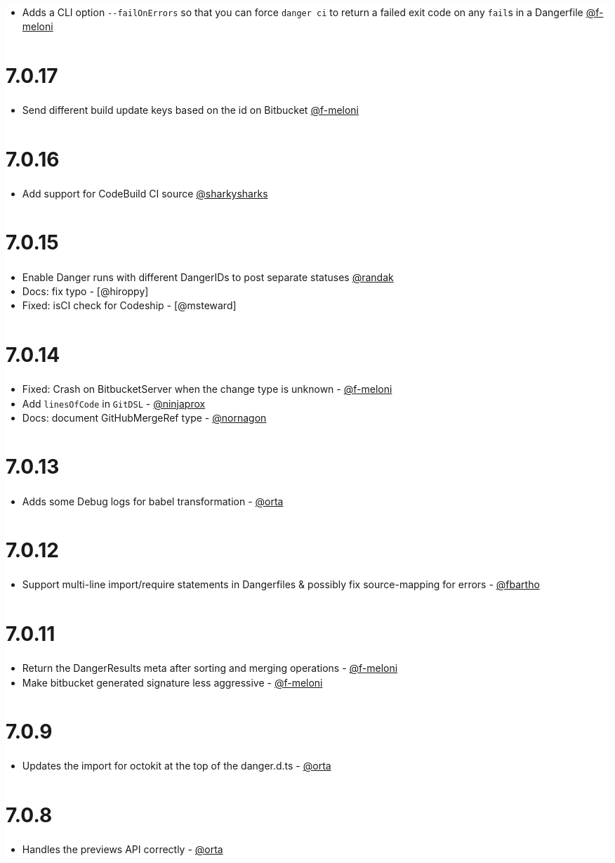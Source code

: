 - Adds a CLI option `--failOnErrors` so that you can force `danger ci` to return a failed exit code on any `fail`s in a
  Dangerfile [@f-meloni]

# 7.0.17

- Send different build update keys based on the id on Bitbucket [@f-meloni]

# 7.0.16

- Add support for CodeBuild CI source [@sharkysharks]

# 7.0.15

- Enable Danger runs with different DangerIDs to post separate statuses [@randak]
- Docs: fix typo - [@hiroppy]
- Fixed: isCI check for Codeship - [@msteward]

# 7.0.14

- Fixed: Crash on BitbucketServer when the change type is unknown - [@f-meloni]
- Add `linesOfCode` in `GitDSL` - [@ninjaprox]
- Docs: document GitHubMergeRef type - [@nornagon]

# 7.0.13

- Adds some Debug logs for babel transformation - [@orta]

# 7.0.12

- Support multi-line import/require statements in Dangerfiles & possibly fix source-mapping for errors - [@fbartho]

# 7.0.11

- Return the DangerResults meta after sorting and merging operations - [@f-meloni]
- Make bitbucket generated signature less aggressive - [@f-meloni]

# 7.0.9

- Updates the import for octokit at the top of the danger.d.ts - [@orta]

# 7.0.8

- Handles the previews API correctly - [@orta]


[danger-swift]: https://github.com/danger/danger-swift
[swift-json]: https://github.com/danger/danger-swift/blob/master/fixtures/eidolon_609.json
[swift-first-pr]: https://github.com/danger/danger-swift/pull/12
[danger-swift]: https://github.com/danger/danger-swift#danger-swift
[danger-go]: https://github.com/bdotdub/danger-go
[@adam-moss]: https://github.com/adam-moss
[@adamnoakes]: https://github.com/adamnoakes
[@aghassi]: https://github.com/aghassi
[@ashfurrow]: https://github.com/ashfurrow
[@azz]: https://github.com/azz
[@caffodian]: https://github.com/caffodian
[@codestergit]: https://github.com/codestergit
[@cwright017]: https://github.com/Cwright017
[@cysp]: https://github.com/cysp
[@danielrosenwasser]: https://github.com/DanielRosenwasser
[@davidbrunow]: https://github.com/davidbrunow
[@dfalling]: https://github.com/dfalling
[@f-meloni]: https://github.com/f-meloni
[@fbartho]: https://github.com/fbartho
[@fwal]: https://github.com/fwal
[@happylinks]: https://github.com/happylinks
[@hongrich]: https://github.com/hongrich
[@hellocore]: https://github.com/HelloCore
[@imorente]: https://github.com/imorente
[@joarwilk]: https://github.com/joarwilk
[@johansteffner]: https://github.com/johansteffner
[@joshacheson]: https://github.com/joshacheson
[@keplersj]: https://github.com/keplersj
[@langovoi]: https://github.com/langovoi
[@mifi]: https://github.com/ionutmiftode
[@mxstbr]: https://github.com/mxstbr
[@ninjaprox]: https://github.com/ninjaprox
[@nminhnguyen]: https://github.com/NMinhNguyen
[@nornagon]: https://github.com/nornagon
[@orta]: https://github.com/orta
[@osmestad]: https://github.com/osmestad
[@patrickkempff]: https://github.com/patrickkempff
[@peterjgrainger]: https://github.com/peterjgrainger
[@randak]: https://github.com/randak
[@ravanscafi]: https://github.com/ravanscafi
[@rohit-smpx]: https://github.com/rohit-smpx
[@sajjadzamani]: https://github.com/sajjadzamani
[@sebinsua]: https://github.com/sebinsua
[@sgtcoolguy]: https://github.com/sgtcoolguy
[@sharkysharks]: https://github.com/sharkysharks
[@stevemoser]: https://github.com/stevemoser
[@stevenp]: https://github.com/stevenp
[@sunshinejr]: https://github.com/sunshinejr
[@tychota]: https://github.com/tychota
[@urkle]: https://github.com/urkle
[@wizardishungry]: https://github.com/wizardishungry
[@dblandin]: https://github.com/dblandin
[@paulmelnikow]: https://github.com/paulmelnikow
[@ds300]: https://github.com/ds300
[@jamime]: https://github.com/jamime
[@mrndjo]: https://github.com/mrndjo
[@bigkraig]: https://github.com/bigkraig
[@notjosh]: https://github.com/notjosh
[@iljadaderko]: https://github.com/IljaDaderko